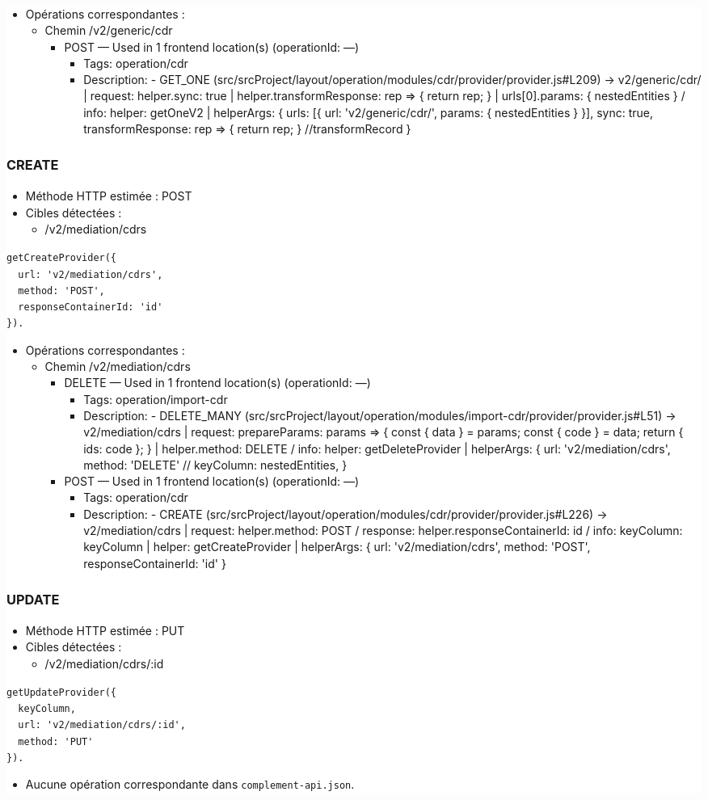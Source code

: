 - Opérations correspondantes :
  - Chemin /v2/generic/cdr
    - POST — Used in 1 frontend location(s) (operationId: —)
      - Tags: operation/cdr
      - Description: - GET_ONE (src/srcProject/layout/operation/modules/cdr/provider/provider.js#L209) -> v2/generic/cdr/ | request: helper.sync: true | helper.transformResponse: rep => { return rep; } | urls[0].params: { nestedEntities } / info: helper: getOneV2 | helperArgs: { urls: [{ url: 'v2/generic/cdr/', params: { nestedEntities } }], sync: true, transformResponse: rep => { return rep; } //transformRecord }

### CREATE

- Méthode HTTP estimée : POST
- Cibles détectées :
  - /v2/mediation/cdrs

```text
getCreateProvider({
  url: 'v2/mediation/cdrs',
  method: 'POST',
  responseContainerId: 'id'
}).
```

- Opérations correspondantes :
  - Chemin /v2/mediation/cdrs
    - DELETE — Used in 1 frontend location(s) (operationId: —)
      - Tags: operation/import-cdr
      - Description: - DELETE_MANY (src/srcProject/layout/operation/modules/import-cdr/provider/provider.js#L51) -> v2/mediation/cdrs | request: prepareParams: params => { const { data } = params; const { code } = data; return { ids: code }; } | helper.method: DELETE / info: helper: getDeleteProvider | helperArgs: { url: 'v2/mediation/cdrs', method: 'DELETE' // keyColumn: nestedEntities, }
    - POST — Used in 1 frontend location(s) (operationId: —)
      - Tags: operation/cdr
      - Description: - CREATE (src/srcProject/layout/operation/modules/cdr/provider/provider.js#L226) -> v2/mediation/cdrs | request: helper.method: POST / response: helper.responseContainerId: id / info: keyColumn: keyColumn | helper: getCreateProvider | helperArgs: { url: 'v2/mediation/cdrs', method: 'POST', responseContainerId: 'id' }

### UPDATE

- Méthode HTTP estimée : PUT
- Cibles détectées :
  - /v2/mediation/cdrs/:id

```text
getUpdateProvider({
  keyColumn,
  url: 'v2/mediation/cdrs/:id',
  method: 'PUT'
}).
```

- Aucune opération correspondante dans `complement-api.json`.
